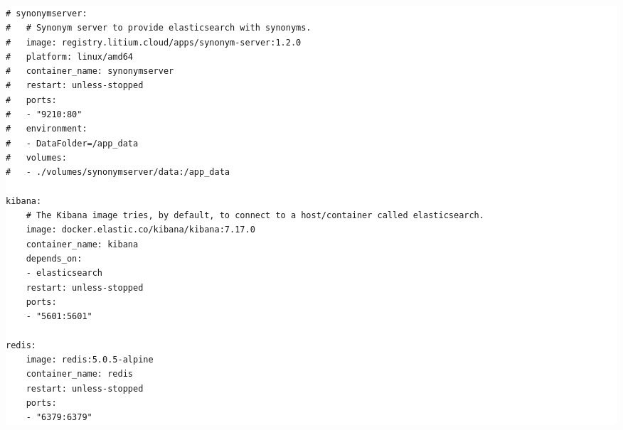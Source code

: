     # synonymserver:
    #   # Synonym server to provide elasticsearch with synonyms.
    #   image: registry.litium.cloud/apps/synonym-server:1.2.0
    #   platform: linux/amd64
    #   container_name: synonymserver
    #   restart: unless-stopped
    #   ports:
    #   - "9210:80"
    #   environment:
    #   - DataFolder=/app_data
    #   volumes:
    #   - ./volumes/synonymserver/data:/app_data

    kibana:
        # The Kibana image tries, by default, to connect to a host/container called elasticsearch.
        image: docker.elastic.co/kibana/kibana:7.17.0
        container_name: kibana
        depends_on:
        - elasticsearch
        restart: unless-stopped
        ports:
        - "5601:5601"

    redis:
        image: redis:5.0.5-alpine
        container_name: redis
        restart: unless-stopped
        ports:
        - "6379:6379"
